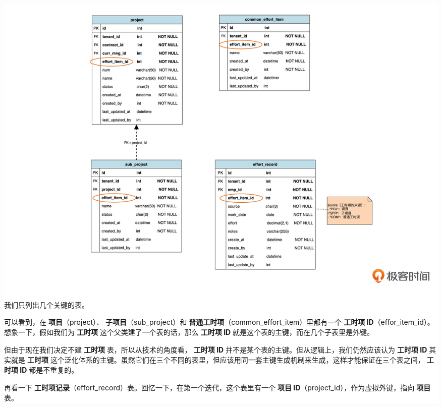 ![](images/627635/b40f00469d38cc0c4c859ed569ef1d59.jpg)

我们只列出几个关键的表。

可以看到，在 **项目**（project）、 **子项目**（sub\_project）和 **普通工时项**（common\_effort\_item）里都有一个 **工时项 ID**（effor\_item\_id）。想象一下，假如我们为 **工时项** 这个父类建了一个表的话，那么 **工时项 ID** 就是这个表的主键，而在几个子表里是外键。

但由于现在我们决定不建 **工时项** 表，所以从技术的角度看， **工时项 ID** 并不是某个表的主键。但从逻辑上，我们仍然应该认为 **工时项 ID** 其实就是 **工时项** 这个泛化体系的主键。虽然它们在三个不同的表里，但应该用同一套主键生成机制来生成，这样才能保证在三个表之间， **工时项 ID** 都是不重复的。

再看一下 **工时项记录**（effort\_record）表。回忆一下，在第一个迭代，这个表里有一个 **项目 ID**（project\_id），作为虚拟外键，指向 **项目** 表。
